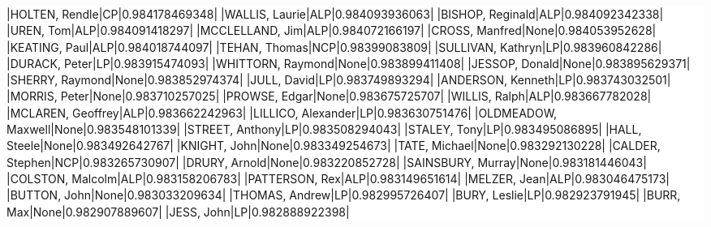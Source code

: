 |HOLTEN, Rendle|CP|0.984178469348|
|WALLIS, Laurie|ALP|0.984093936063|
|BISHOP, Reginald|ALP|0.984092342338|
|UREN, Tom|ALP|0.984091418297|
|MCCLELLAND, Jim|ALP|0.984072166197|
|CROSS, Manfred|None|0.984053952628|
|KEATING, Paul|ALP|0.984018744097|
|TEHAN, Thomas|NCP|0.98399083809|
|SULLIVAN, Kathryn|LP|0.983960842286|
|DURACK, Peter|LP|0.983915474093|
|WHITTORN, Raymond|None|0.983899411408|
|JESSOP, Donald|None|0.983895629371|
|SHERRY, Raymond|None|0.983852974374|
|JULL, David|LP|0.983749893294|
|ANDERSON, Kenneth|LP|0.983743032501|
|MORRIS, Peter|None|0.983710257025|
|PROWSE, Edgar|None|0.983675725707|
|WILLIS, Ralph|ALP|0.983667782028|
|MCLAREN, Geoffrey|ALP|0.983662242963|
|LILLICO, Alexander|LP|0.983630751476|
|OLDMEADOW, Maxwell|None|0.983548101339|
|STREET, Anthony|LP|0.983508294043|
|STALEY, Tony|LP|0.983495086895|
|HALL, Steele|None|0.983492642767|
|KNIGHT, John|None|0.983349254673|
|TATE, Michael|None|0.983292130228|
|CALDER, Stephen|NCP|0.983265730907|
|DRURY, Arnold|None|0.983220852728|
|SAINSBURY, Murray|None|0.983181446043|
|COLSTON, Malcolm|ALP|0.983158206783|
|PATTERSON, Rex|ALP|0.983149651614|
|MELZER, Jean|ALP|0.983046475173|
|BUTTON, John|None|0.983033209634|
|THOMAS, Andrew|LP|0.982995726407|
|BURY, Leslie|LP|0.982923791945|
|BURR, Max|None|0.982907889607|
|JESS, John|LP|0.982888922398|